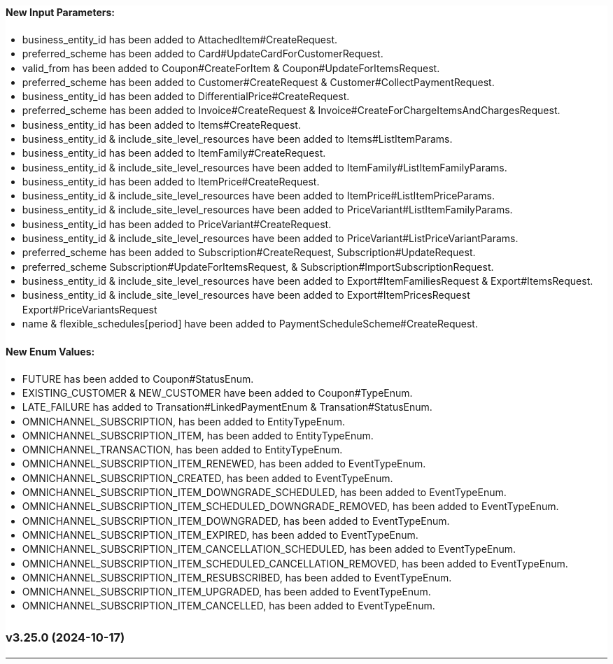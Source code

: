#### New Input Parameters:
* business_entity_id has been added to AttachedItem#CreateRequest.
* preferred_scheme has been added to Card#UpdateCardForCustomerRequest.
* valid_from has been added to Coupon#CreateForItem &  Coupon#UpdateForItemsRequest.
* preferred_scheme has been added to Customer#CreateRequest & Customer#CollectPaymentRequest.
* business_entity_id has been added to DifferentialPrice#CreateRequest.
* preferred_scheme has been added to Invoice#CreateRequest & Invoice#CreateForChargeItemsAndChargesRequest.
* business_entity_id has been added to Items#CreateRequest.
* business_entity_id & include_site_level_resources have been added to Items#ListItemParams.
* business_entity_id has been added to ItemFamily#CreateRequest.
* business_entity_id & include_site_level_resources have been added to ItemFamily#ListItemFamilyParams.
* business_entity_id has been added to ItemPrice#CreateRequest.
* business_entity_id & include_site_level_resources have been added to ItemPrice#ListItemPriceParams.
* business_entity_id & include_site_level_resources have been added to PriceVariant#ListItemFamilyParams.
* business_entity_id has been added to PriceVariant#CreateRequest.
* business_entity_id & include_site_level_resources have been added to PriceVariant#ListPriceVariantParams.
* preferred_scheme has been added to Subscription#CreateRequest, Subscription#UpdateRequest.
* preferred_scheme Subscription#UpdateForItemsRequest, & Subscription#ImportSubscriptionRequest.
* business_entity_id & include_site_level_resources have been added to Export#ItemFamiliesRequest & Export#ItemsRequest.
* business_entity_id & include_site_level_resources have been added to Export#ItemPricesRequest Export#PriceVariantsRequest
* name & flexible_schedules[period] have been added to PaymentScheduleScheme#CreateRequest.

#### New Enum Values: 
* FUTURE has been added to Coupon#StatusEnum.
* EXISTING_CUSTOMER & NEW_CUSTOMER have been added to Coupon#TypeEnum.
* LATE_FAILURE has added to Transation#LinkedPaymentEnum & Transation#StatusEnum.
* OMNICHANNEL_SUBSCRIPTION, has been added to EntityTypeEnum.
* OMNICHANNEL_SUBSCRIPTION_ITEM, has been added to EntityTypeEnum.
* OMNICHANNEL_TRANSACTION, has been added to EntityTypeEnum.
* OMNICHANNEL_SUBSCRIPTION_ITEM_RENEWED, has been added to EventTypeEnum.
* OMNICHANNEL_SUBSCRIPTION_CREATED, has been added to EventTypeEnum.
* OMNICHANNEL_SUBSCRIPTION_ITEM_DOWNGRADE_SCHEDULED, has been added to EventTypeEnum.
* OMNICHANNEL_SUBSCRIPTION_ITEM_SCHEDULED_DOWNGRADE_REMOVED, has been added to EventTypeEnum.
* OMNICHANNEL_SUBSCRIPTION_ITEM_DOWNGRADED, has been added to EventTypeEnum.
* OMNICHANNEL_SUBSCRIPTION_ITEM_EXPIRED, has been added to EventTypeEnum.
* OMNICHANNEL_SUBSCRIPTION_ITEM_CANCELLATION_SCHEDULED, has been added to EventTypeEnum.
* OMNICHANNEL_SUBSCRIPTION_ITEM_SCHEDULED_CANCELLATION_REMOVED, has been added to EventTypeEnum.
* OMNICHANNEL_SUBSCRIPTION_ITEM_RESUBSCRIBED, has been added to EventTypeEnum.
* OMNICHANNEL_SUBSCRIPTION_ITEM_UPGRADED, has been added to EventTypeEnum.
* OMNICHANNEL_SUBSCRIPTION_ITEM_CANCELLED, has been added to EventTypeEnum.

### v3.25.0 (2024-10-17)
* * *
